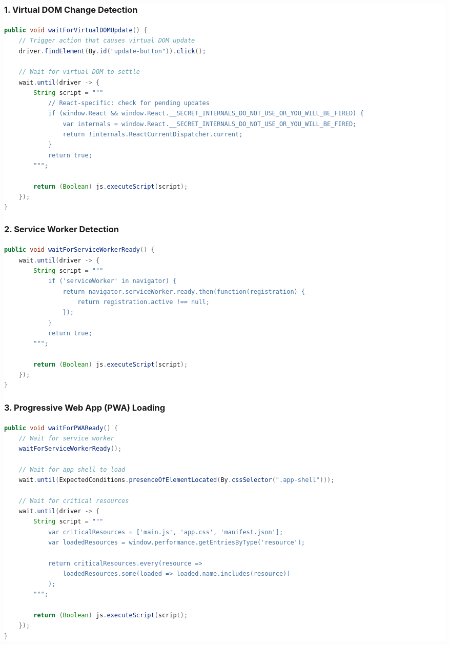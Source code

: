 ### 1. Virtual DOM Change Detection
```java
public void waitForVirtualDOMUpdate() {
    // Trigger action that causes virtual DOM update
    driver.findElement(By.id("update-button")).click();
    
    // Wait for virtual DOM to settle
    wait.until(driver -> {
        String script = """
            // React-specific: check for pending updates
            if (window.React && window.React.__SECRET_INTERNALS_DO_NOT_USE_OR_YOU_WILL_BE_FIRED) {
                var internals = window.React.__SECRET_INTERNALS_DO_NOT_USE_OR_YOU_WILL_BE_FIRED;
                return !internals.ReactCurrentDispatcher.current;
            }
            return true;
        """;
        
        return (Boolean) js.executeScript(script);
    });
}
```

### 2. Service Worker Detection
```java
public void waitForServiceWorkerReady() {
    wait.until(driver -> {
        String script = """
            if ('serviceWorker' in navigator) {
                return navigator.serviceWorker.ready.then(function(registration) {
                    return registration.active !== null;
                });
            }
            return true;
        """;
        
        return (Boolean) js.executeScript(script);
    });
}
```

### 3. Progressive Web App (PWA) Loading
```java
public void waitForPWAReady() {
    // Wait for service worker
    waitForServiceWorkerReady();
    
    // Wait for app shell to load
    wait.until(ExpectedConditions.presenceOfElementLocated(By.cssSelector(".app-shell")));
    
    // Wait for critical resources
    wait.until(driver -> {
        String script = """
            var criticalResources = ['main.js', 'app.css', 'manifest.json'];
            var loadedResources = window.performance.getEntriesByType('resource');
            
            return criticalResources.every(resource => 
                loadedResources.some(loaded => loaded.name.includes(resource))
            );
        """;
        
        return (Boolean) js.executeScript(script);
    });
}
```